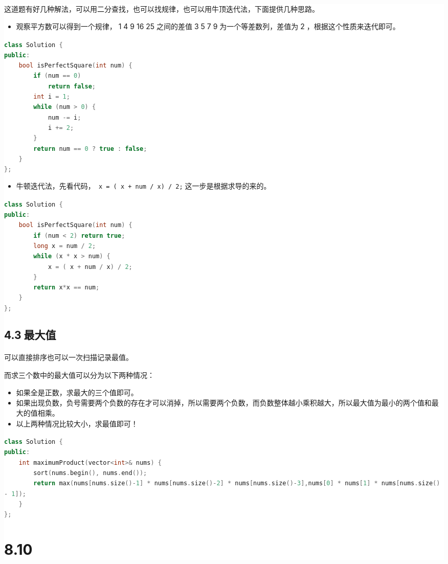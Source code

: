 这道题有好几种解法，可以用二分查找，也可以找规律，也可以用牛顶迭代法，下面提供几种思路。

* 观察平方数可以得到一个规律， 1 4 9 16 25 之间的差值 3 5 7 9 为一个等差数列，差值为 2 ，根据这个性质来迭代即可。

```cpp
class Solution {
public:
    bool isPerfectSquare(int num) {
        if (num == 0)
            return false;
        int i = 1;
        while (num > 0) {
            num -= i;
            i += 2;
        }
        return num == 0 ? true : false; 
    }
};
```

* 牛顿迭代法，先看代码，` x = ( x + num / x) / 2;` 这一步是根据求导的来的。 

```cpp
class Solution {
public:
    bool isPerfectSquare(int num) {
        if (num < 2) return true;
        long x = num / 2;
        while (x * x > num) {
            x = ( x + num / x) / 2;
        }
        return x*x == num;
    }
};
```

## 4.3 最大值
可以直接排序也可以一次扫描记录最值。

而求三个数中的最大值可以分为以下两种情况：

* 如果全是正数，求最大的三个值即可。
* 如果出现负数，负号需要两个负数的存在才可以消掉，所以需要两个负数，而负数整体越小乘积越大，所以最大值为最小的两个值和最大的值相乘。
* 以上两种情况比较大小，求最值即可！


```cpp
class Solution {
public:
    int maximumProduct(vector<int>& nums) {
        sort(nums.begin(), nums.end());
        return max(nums[nums.size()-1] * nums[nums.size()-2] * nums[nums.size()-3],nums[0] * nums[1] * nums[nums.size() - 1]);
    }
};
```
# 8.10
